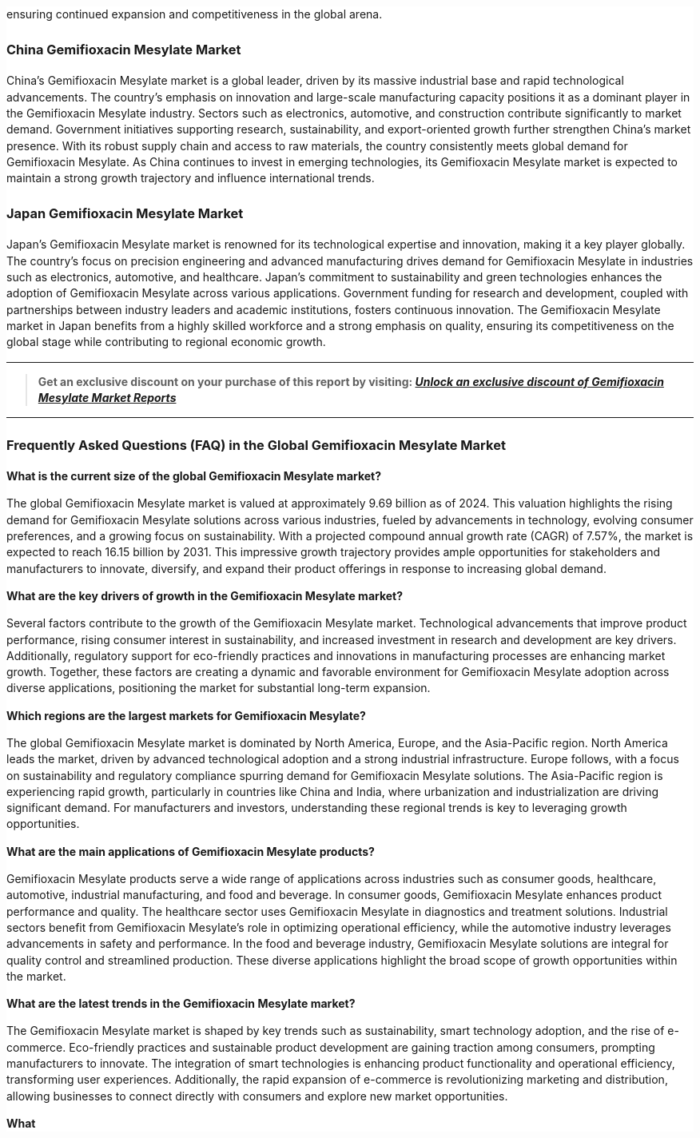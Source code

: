 ensuring continued expansion and competitiveness in the global arena.</p><h3>China Gemifioxacin Mesylate Market</h3><p>China&rsquo;s Gemifioxacin Mesylate market is a global leader, driven by its massive industrial base and rapid technological advancements. The country&rsquo;s emphasis on innovation and large-scale manufacturing capacity positions it as a dominant player in the Gemifioxacin Mesylate industry. Sectors such as electronics, automotive, and construction contribute significantly to market demand. Government initiatives supporting research, sustainability, and export-oriented growth further strengthen China&rsquo;s market presence. With its robust supply chain and access to raw materials, the country consistently meets global demand for Gemifioxacin Mesylate. As China continues to invest in emerging technologies, its Gemifioxacin Mesylate market is expected to maintain a strong growth trajectory and influence international trends.</p><h3>Japan Gemifioxacin Mesylate Market</h3><p>Japan&rsquo;s Gemifioxacin Mesylate market is renowned for its technological expertise and innovation, making it a key player globally. The country&rsquo;s focus on precision engineering and advanced manufacturing drives demand for Gemifioxacin Mesylate in industries such as electronics, automotive, and healthcare. Japan&rsquo;s commitment to sustainability and green technologies enhances the adoption of Gemifioxacin Mesylate across various applications. Government funding for research and development, coupled with partnerships between industry leaders and academic institutions, fosters continuous innovation. The Gemifioxacin Mesylate market in Japan benefits from a highly skilled workforce and a strong emphasis on quality, ensuring its competitiveness on the global stage while contributing to regional economic growth.</p><hr /><blockquote><p><strong>Get an exclusive discount on your purchase of this report by visiting: <em><a href="://marketresearchpulse.com/ask-for-discount/136456?utm_source=Github&amp;utm_medium=027">Unlock an exclusive discount of Gemifioxacin Mesylate Market Reports</a></em>&nbsp;</strong></p></blockquote><hr /><h3>Frequently Asked Questions (FAQ) in the Global Gemifioxacin Mesylate Market</h3><p><strong>What is the current size of the global Gemifioxacin Mesylate market?</strong></p><p>The global Gemifioxacin Mesylate market is valued at approximately 9.69 billion as of 2024. This valuation highlights the rising demand for Gemifioxacin Mesylate solutions across various industries, fueled by advancements in technology, evolving consumer preferences, and a growing focus on sustainability. With a projected compound annual growth rate (CAGR) of 7.57%, the market is expected to reach 16.15 billion by 2031. This impressive growth trajectory provides ample opportunities for stakeholders and manufacturers to innovate, diversify, and expand their product offerings in response to increasing global demand.</p><p><strong>What are the key drivers of growth in the Gemifioxacin Mesylate market?</strong></p><p>Several factors contribute to the growth of the Gemifioxacin Mesylate market. Technological advancements that improve product performance, rising consumer interest in sustainability, and increased investment in research and development are key drivers. Additionally, regulatory support for eco-friendly practices and innovations in manufacturing processes are enhancing market growth. Together, these factors are creating a dynamic and favorable environment for Gemifioxacin Mesylate adoption across diverse applications, positioning the market for substantial long-term expansion.</p><p><strong>Which regions are the largest markets for Gemifioxacin Mesylate?</strong></p><p>The global Gemifioxacin Mesylate market is dominated by North America, Europe, and the Asia-Pacific region. North America leads the market, driven by advanced technological adoption and a strong industrial infrastructure. Europe follows, with a focus on sustainability and regulatory compliance spurring demand for Gemifioxacin Mesylate solutions. The Asia-Pacific region is experiencing rapid growth, particularly in countries like China and India, where urbanization and industrialization are driving significant demand. For manufacturers and investors, understanding these regional trends is key to leveraging growth opportunities.</p><p><strong>What are the main applications of Gemifioxacin Mesylate products?</strong></p><p>Gemifioxacin Mesylate products serve a wide range of applications across industries such as consumer goods, healthcare, automotive, industrial manufacturing, and food and beverage. In consumer goods, Gemifioxacin Mesylate enhances product performance and quality. The healthcare sector uses Gemifioxacin Mesylate in diagnostics and treatment solutions. Industrial sectors benefit from Gemifioxacin Mesylate&rsquo;s role in optimizing operational efficiency, while the automotive industry leverages advancements in safety and performance. In the food and beverage industry, Gemifioxacin Mesylate solutions are integral for quality control and streamlined production. These diverse applications highlight the broad scope of growth opportunities within the market.</p><p><strong>What are the latest trends in the Gemifioxacin Mesylate market?</strong></p><p>The Gemifioxacin Mesylate market is shaped by key trends such as sustainability, smart technology adoption, and the rise of e-commerce. Eco-friendly practices and sustainable product development are gaining traction among consumers, prompting manufacturers to innovate. The integration of smart technologies is enhancing product functionality and operational efficiency, transforming user experiences. Additionally, the rapid expansion of e-commerce is revolutionizing marketing and distribution, allowing businesses to connect directly with consumers and explore new market opportunities.</p><p><strong>What